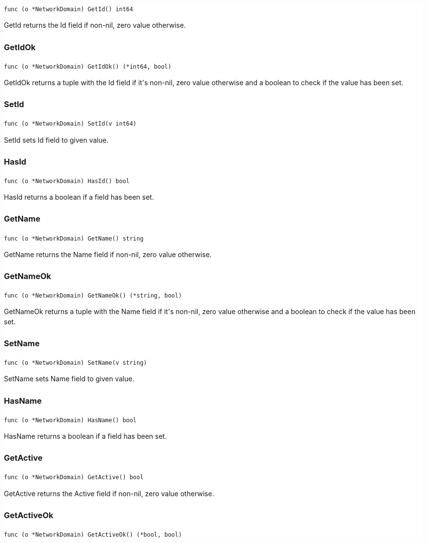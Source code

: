 `func (o *NetworkDomain) GetId() int64`

GetId returns the Id field if non-nil, zero value otherwise.

### GetIdOk

`func (o *NetworkDomain) GetIdOk() (*int64, bool)`

GetIdOk returns a tuple with the Id field if it's non-nil, zero value otherwise
and a boolean to check if the value has been set.

### SetId

`func (o *NetworkDomain) SetId(v int64)`

SetId sets Id field to given value.

### HasId

`func (o *NetworkDomain) HasId() bool`

HasId returns a boolean if a field has been set.

### GetName

`func (o *NetworkDomain) GetName() string`

GetName returns the Name field if non-nil, zero value otherwise.

### GetNameOk

`func (o *NetworkDomain) GetNameOk() (*string, bool)`

GetNameOk returns a tuple with the Name field if it's non-nil, zero value otherwise
and a boolean to check if the value has been set.

### SetName

`func (o *NetworkDomain) SetName(v string)`

SetName sets Name field to given value.

### HasName

`func (o *NetworkDomain) HasName() bool`

HasName returns a boolean if a field has been set.

### GetActive

`func (o *NetworkDomain) GetActive() bool`

GetActive returns the Active field if non-nil, zero value otherwise.

### GetActiveOk

`func (o *NetworkDomain) GetActiveOk() (*bool, bool)`
